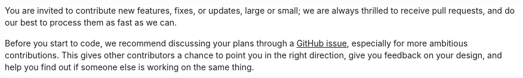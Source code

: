 You are invited to contribute new features, fixes, or updates, large or small; we are always thrilled to receive pull requests, and do our best to process them as fast as we can.

Before you start to code, we recommend discussing your plans through a [GitHub issue](https://github.com/zabbix/zabbix-docker/issues), especially for more ambitious contributions. This gives other contributors a chance to point you in the right direction, give you feedback on your design, and help you find out if someone else is working on the same thing.
